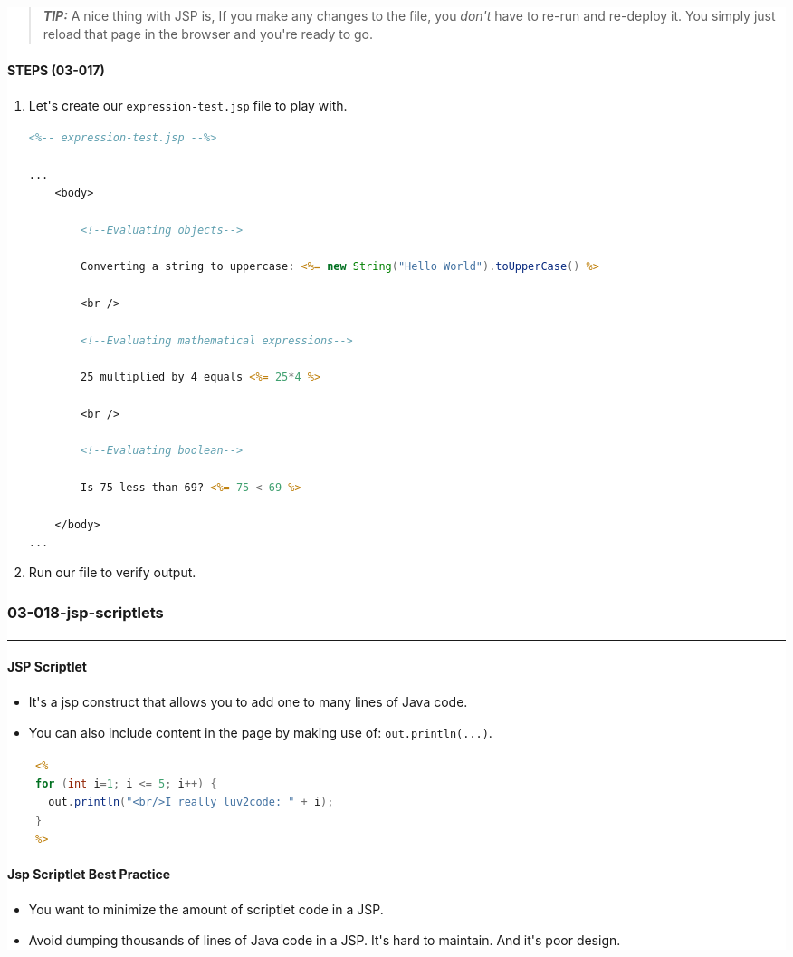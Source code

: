 >***TIP:*** A nice thing with JSP is, If you make any changes to the file, you *don't* have to re-run and re-deploy it. You simply just reload that page in the browser and you're ready to go. 

#### STEPS (03-017)

1. Let's create our `expression-test.jsp` file to play with.

    ```jsp
    <%-- expression-test.jsp --%>
    
    ...
        <body>
            
            <!--Evaluating objects-->
            
            Converting a string to uppercase: <%= new String("Hello World").toUpperCase() %>
            
            <br />
            
            <!--Evaluating mathematical expressions-->
            
            25 multiplied by 4 equals <%= 25*4 %>
            
            <br />
            
            <!--Evaluating boolean-->
            
            Is 75 less than 69? <%= 75 < 69 %>
            
        </body>
    ...
    ```
2. Run our file to verify output.

### 03-018-jsp-scriptlets

---

#### JSP Scriptlet

* It's a jsp construct that allows you to add one to many lines of Java code.
* You can also include content in the page by making use of: `out.println(...)`.

  ```jsp
   <%
   for (int i=1; i <= 5; i++) {
     out.println("<br/>I really luv2code: " + i);
   }
   %>

  ```

#### Jsp Scriptlet Best Practice

* You want to minimize the amount of scriptlet code in a JSP.

* Avoid dumping thousands of lines of Java code in a JSP. It's hard to maintain. And it's poor design.
